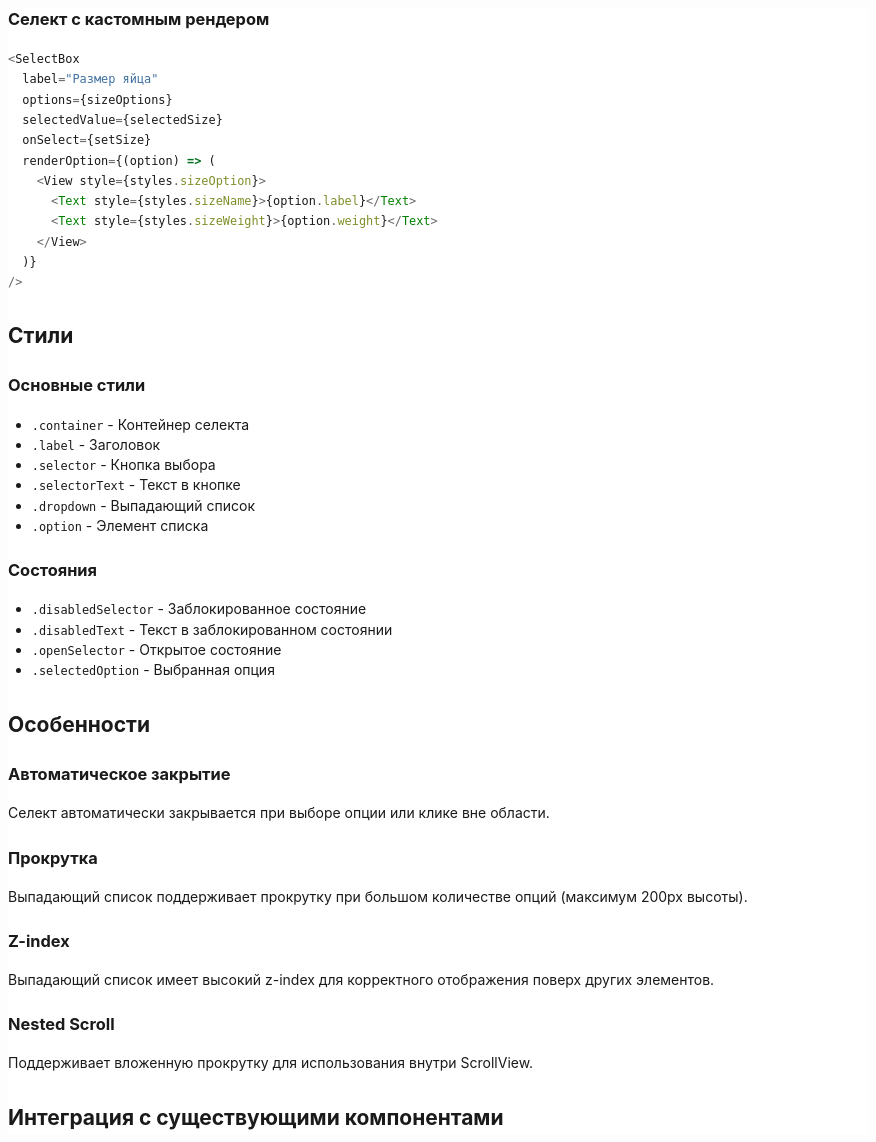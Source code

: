 ### Селект с кастомным рендером
```javascript
<SelectBox
  label="Размер яйца"
  options={sizeOptions}
  selectedValue={selectedSize}
  onSelect={setSize}
  renderOption={(option) => (
    <View style={styles.sizeOption}>
      <Text style={styles.sizeName}>{option.label}</Text>
      <Text style={styles.sizeWeight}>{option.weight}</Text>
    </View>
  )}
/>
```

## Стили

### Основные стили
- `.container` - Контейнер селекта
- `.label` - Заголовок
- `.selector` - Кнопка выбора
- `.selectorText` - Текст в кнопке
- `.dropdown` - Выпадающий список
- `.option` - Элемент списка

### Состояния
- `.disabledSelector` - Заблокированное состояние
- `.disabledText` - Текст в заблокированном состоянии
- `.openSelector` - Открытое состояние
- `.selectedOption` - Выбранная опция

## Особенности

### Автоматическое закрытие
Селект автоматически закрывается при выборе опции или клике вне области.

### Прокрутка
Выпадающий список поддерживает прокрутку при большом количестве опций (максимум 200px высоты).

### Z-index
Выпадающий список имеет высокий z-index для корректного отображения поверх других элементов.

### Nested Scroll
Поддерживает вложенную прокрутку для использования внутри ScrollView.

## Интеграция с существующими компонентами
